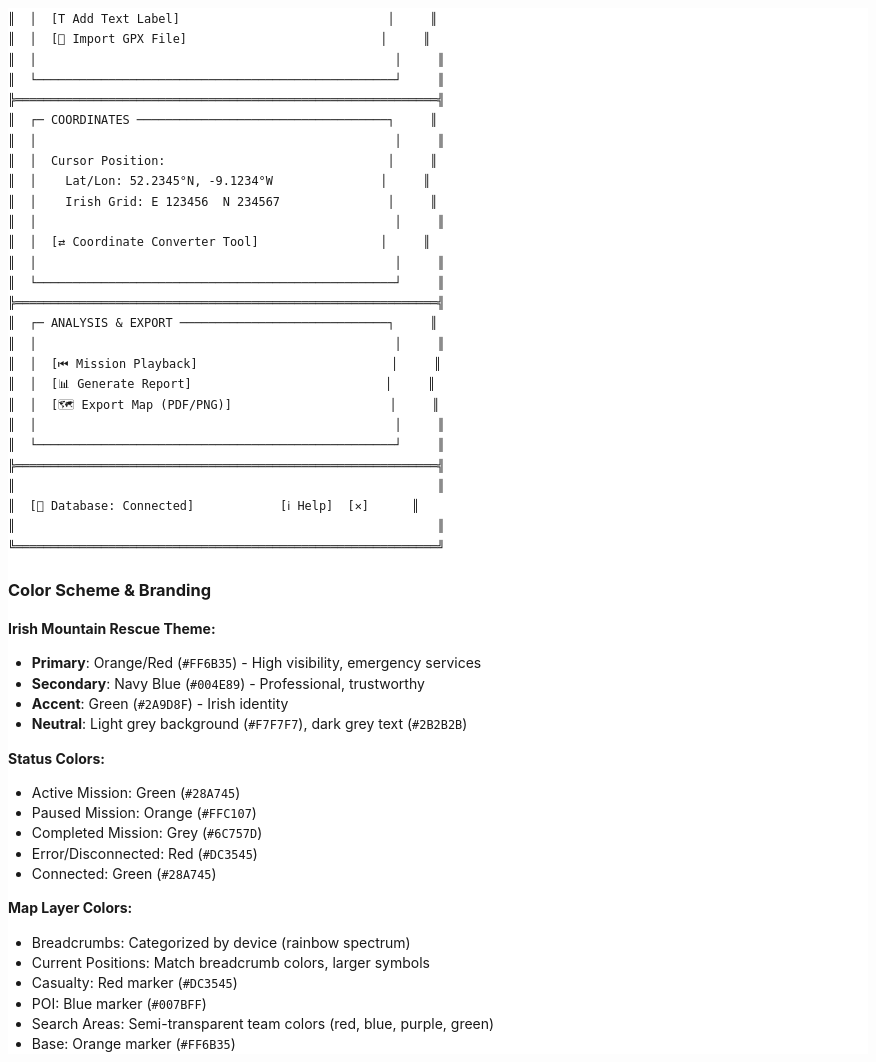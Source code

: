 ```
║  │  [T Add Text Label]                             │     ║
║  │  [📁 Import GPX File]                           │     ║
║  │                                                  │     ║
║  └──────────────────────────────────────────────────┘     ║
╠═══════════════════════════════════════════════════════════╣
║  ┌─ COORDINATES ───────────────────────────────────┐     ║
║  │                                                  │     ║
║  │  Cursor Position:                               │     ║
║  │    Lat/Lon: 52.2345°N, -9.1234°W               │     ║
║  │    Irish Grid: E 123456  N 234567               │     ║
║  │                                                  │     ║
║  │  [⇄ Coordinate Converter Tool]                 │     ║
║  │                                                  │     ║
║  └──────────────────────────────────────────────────┘     ║
╠═══════════════════════════════════════════════════════════╣
║  ┌─ ANALYSIS & EXPORT ─────────────────────────────┐     ║
║  │                                                  │     ║
║  │  [⏮ Mission Playback]                           │     ║
║  │  [📊 Generate Report]                           │     ║
║  │  [🗺 Export Map (PDF/PNG)]                      │     ║
║  │                                                  │     ║
║  └──────────────────────────────────────────────────┘     ║
╠═══════════════════════════════════════════════════════════╣
║                                                           ║
║  [🔌 Database: Connected]            [ℹ Help]  [✕]      ║
║                                                           ║
╚═══════════════════════════════════════════════════════════╝
```

### Color Scheme & Branding

**Irish Mountain Rescue Theme:**
- **Primary**: Orange/Red (`#FF6B35`) - High visibility, emergency services
- **Secondary**: Navy Blue (`#004E89`) - Professional, trustworthy
- **Accent**: Green (`#2A9D8F`) - Irish identity
- **Neutral**: Light grey background (`#F7F7F7`), dark grey text (`#2B2B2B`)

**Status Colors:**
- Active Mission: Green (`#28A745`)
- Paused Mission: Orange (`#FFC107`)
- Completed Mission: Grey (`#6C757D`)
- Error/Disconnected: Red (`#DC3545`)
- Connected: Green (`#28A745`)

**Map Layer Colors:**
- Breadcrumbs: Categorized by device (rainbow spectrum)
- Current Positions: Match breadcrumb colors, larger symbols
- Casualty: Red marker (`#DC3545`)
- POI: Blue marker (`#007BFF`)
- Search Areas: Semi-transparent team colors (red, blue, purple, green)
- Base: Orange marker (`#FF6B35`)
